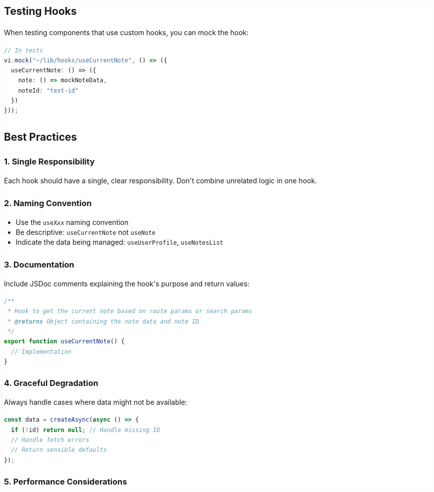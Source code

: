 ## Testing Hooks

When testing components that use custom hooks, you can mock the hook:

```typescript
// In tests
vi.mock("~/lib/hooks/useCurrentNote", () => ({
  useCurrentNote: () => ({
    note: () => mockNoteData,
    noteId: "test-id"
  })
}));
```

## Best Practices

### 1. Single Responsibility

Each hook should have a single, clear responsibility. Don't combine unrelated logic in one hook.

### 2. Naming Convention

- Use the `useXxx` naming convention
- Be descriptive: `useCurrentNote` not `useNote`
- Indicate the data being managed: `useUserProfile`, `useNotesList`

### 3. Documentation

Include JSDoc comments explaining the hook's purpose and return values:

```typescript
/**
 * Hook to get the current note based on route params or search params
 * @returns Object containing the note data and note ID
 */
export function useCurrentNote() {
  // Implementation
}
```

### 4. Graceful Degradation

Always handle cases where data might not be available:

```typescript
const data = createAsync(async () => {
  if (!id) return null; // Handle missing ID
  // Handle fetch errors
  // Return sensible defaults
});
```

### 5. Performance Considerations
